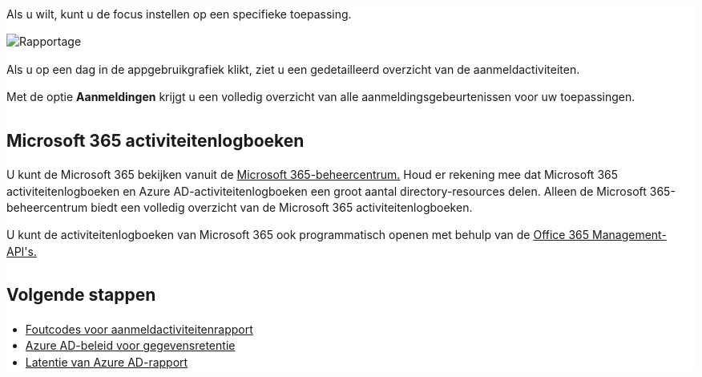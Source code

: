 Als u wilt, kunt u de focus instellen op een specifieke toepassing.

![Rapportage](./media/concept-sign-ins/single-app-usage-graph.png "Rapportages")

Als u op een dag in de appgebruikgrafiek klikt, ziet u een gedetailleerd overzicht van de aanmeldactiviteiten.

Met de optie **Aanmeldingen** krijgt u een volledig overzicht van alle aanmeldingsgebeurtenissen voor uw toepassingen.

## <a name="microsoft-365-activity-logs"></a>Microsoft 365 activiteitenlogboeken

U kunt de Microsoft 365 bekijken vanuit de [Microsoft 365-beheercentrum.](/office365/admin/admin-overview/about-the-admin-center) Houd er rekening mee dat Microsoft 365 activiteitenlogboeken en Azure AD-activiteitenlogboeken een groot aantal directory-resources delen. Alleen de Microsoft 365-beheercentrum biedt een volledig overzicht van de Microsoft 365 activiteitenlogboeken. 

U kunt de activiteitenlogboeken van Microsoft 365 ook programmatisch openen met behulp van de [Office 365 Management-API's.](/office/office-365-management-api/office-365-management-apis-overview)

## <a name="next-steps"></a>Volgende stappen

* [Foutcodes voor aanmeldactiviteitenrapport](reference-sign-ins-error-codes.md)
* [Azure AD-beleid voor gegevensretentie](reference-reports-data-retention.md)
* [Latentie van Azure AD-rapport](reference-reports-latencies.md)
